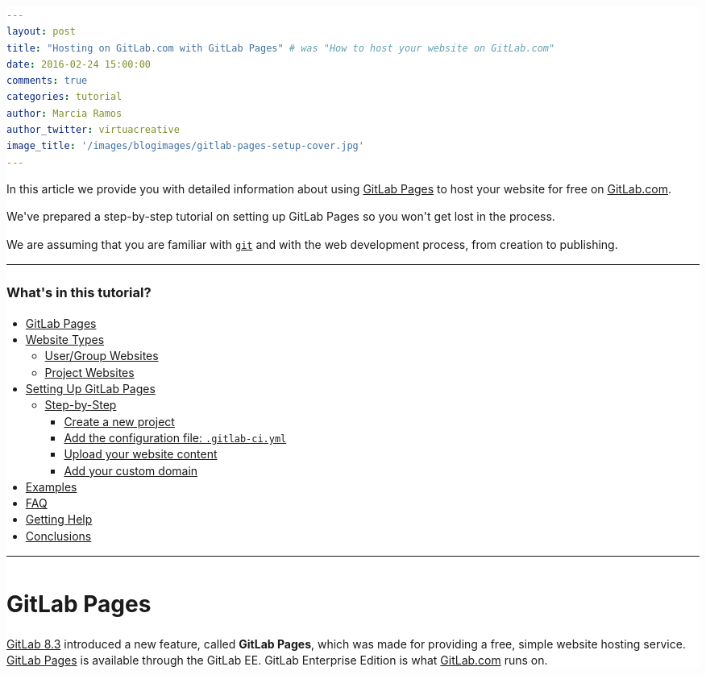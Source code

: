 ```yaml
---
layout: post
title: "Hosting on GitLab.com with GitLab Pages" # was "How to host your website on GitLab.com"
date: 2016-02-24 15:00:00
comments: true
categories: tutorial
author: Marcia Ramos
author_twitter: virtuacreative
image_title: '/images/blogimages/gitlab-pages-setup-cover.jpg'
---
```


In this article we provide you with detailed information about using [GitLab Pages][pages] to host your website for free on [GitLab.com][sign-up].

We've prepared a step-by-step tutorial on setting up GitLab Pages so you won't get lost in the process.

We are assuming that you are familiar with [`git`][git] and with the web development process, from creation to publishing.



----------

### What's in this tutorial?

- [GitLab Pages](#GitLab-Pages)
- [Website Types](#website-types)
   - [User/Group Websites](#user-websites)
   - [Project Websites](#project-websites)
- [Setting Up GitLab Pages](#Setting-Up-GitLab-Pages)
   - [Step-by-Step](#step-by-step)
      - [Create a new project](#creating-new-project)
      - [Add the configuration file:  `.gitlab-ci.yml`](#add-gitlab-ci)
      - [Upload your website content](#upload-content)
      - [Add your custom domain](#custom-domains)
- [Examples](#examples)
- [FAQ](#faq)
- [Getting Help](#getting-help)
- [Conclusions](#conclusions) 

----

<a name="GitLab-Pages"></a>

# GitLab Pages

[GitLab 8.3][gitlab83] introduced a new feature, called **GitLab Pages**, 
which was made for providing a free, simple website hosting service.  
[GitLab Pages][pages] is available through the GitLab EE. GitLab Enterprise Edition is what [GitLab.com][about-gitlab-com] runs on.


[doc-artifacts]: http://doc.gitlab.com/ee/ci/yaml/README.html#artifacts
[doc-ciconfig]: http://doc.gitlab.com/ee/ci/quick_start/README.html#creating-a-.gitlab-ci.yml-file
[doc-config-runners]: http://doc.gitlab.com/ee/ci/quick_start/README.html#configuring-a-runner
[doc-contents-ciconfig]: http://doc.gitlab.com/ee/pages/README.html#explore-the-contents-of-.gitlab-ci.yml
[doc-groups]: http://doc.gitlab.com/ee/workflow/groups.html
[doc-images]: http://doc.gitlab.com/ee/ci/yaml/README.html#image-and-services
[doc-jobs]: http://doc.gitlab.com/ce/ci/yaml/README.html#jobs
[doc-only]: http://doc.gitlab.com/ee/ci/yaml/README.html#only-and-except
[doc-runners]: http://doc.gitlab.com/ee/ci/runners/README.html#sts=Runners
[doc-script]: http://doc.gitlab.com/ee/ci/yaml/README.html#script
[doc-shared-runners]: http://doc.gitlab.com/ee/ci/quick_start/README.html#shared-runners
[doc-stages]: http://doc.gitlab.com/ce/ci/yaml/README.html#stages
[ee-yaml-ci]: http://doc.gitlab.com/ee/ci/yaml/README.html
[pages]: https://pages.gitlab.io
[pages-ee]: http://doc.gitlab.com/ee/pages/README.html
[pages-work]: http://doc.gitlab.com/ee/pages/README.html#getting-started-with-gitlab-pages
[pages-user]: http://doc.gitlab.com/ee/pages/README.html#user-or-group-pages
[pages-project]: http://doc.gitlab.com/ee/pages/README.html#project-pages
[pages-ci-html]: http://doc.gitlab.com/ee/pages/README.html#how-.gitlab-ci.yml-looks-like-when-the-static-content-is-in-your-repository
[pages-ci-jekyll]: http://doc.gitlab.com/ee/pages/README.html#how-.gitlab-ci.yml-looks-like-when-using-a-static-generator
[pages-custom-domain]: http://doc.gitlab.com/ee/pages/README.html#add-a-custom-domain-to-your-pages-website
[quick start guide]: http://doc.gitlab.com/ee/ci/quick_start/README.html
[about-gitlab-com]: https://about.gitlab.com/
[ci-examples]: https://gitlab.com/groups/pages
[ci-lint]: https://gitlab.com/ci/lint "Try me!"
[cname-issue]: https://gitlab.com/gitlab-org/gitlab-ee/issues/134
[ee-85]: https://gitlab.com/gitlab-org/gitlab-ee/merge_requests/173
[explore]: https://gitlab.com/explore
[get-help]: https://about.gitlab.com/getting-help
[gitlab83]: https://about.gitlab.com/2015/12/22/gitlab-8-3-released
[gitlab-com]: https://about.gitlab.com/gitlab-com/
[html-examples]: https://gitlab.com/groups/html-themes
[jekyll-examples]: https://gitlab.com/groups/jekyll-themes
[jekyll-253-example]: https://gitlab.com/jekyll-themes/carte-noire
[middle-examples]: https://gitlab.com/groups/middleman-themes
[sign-up]: https://gitlab.com/users/signin "Sign Up!"
[themes-templates]: https://gitlab.com/themes-templates
[twitter]: https://twitter.com/gitlab
[Brunch]: http://brunch.io/
[Bundler]: http://bundler.io/
[Coffee Script]: http://coffeescript.org/
[dns-cname]: https://en.wikipedia.org/wiki/CNAME_record
[git]: https://git-scm.com/about
[git-docs-gitignore]: https://git-scm.com/docs/gitignore
[go]: https://golang.org/
[Harp]: http://harpjs.com/
[Hexo]: https://hexo.io/
[Hyde]: http://hyde.github.io/
[Hugo]: https://gohugo.io/
[Jekyll]: https://jekyllrb.com
[Jekyll Documentation]: http://jekyllrb.com/docs/home/
[Lektor]: https://www.getlektor.com/
[lets-encrypt]: https://letsencrypt.org/
[Liquid]: https://github.com/Shopify/liquid/wiki
[Markdown]: http://daringfireball.net/projects/markdown/
[Metalsmith]: http://www.metalsmith.io/
[Middleman]: https://middlemanapp.com/
[Nanoc]: http://nanoc.ws/
[node]: https://nodejs.org/en/
[Pelican]: http://blog.getpelican.com/
[Python]: https://www.python.org/
[Ruby]: https://www.ruby-lang.org/
[Sass]: http://sass-lang.com/
[SSGs]: https://www.staticgen.com/
[StartSSL]: https://startssl.com/
[wiki-static-websites]: https://en.wikipedia.org/wiki/Static_web_page
[YAML]: http://yaml.org/
[Marcia]: https://gitlab.com/u/virtuacreative
[Virtua Creative]: https://virtuacreative.com.br/en/
[h-1-web]: http://pages.gitlab.io/plain-html "The simplest html example"
[h-1-pro]: https://gitlab.com/pages/plain-html
[h-1-ci]: https://gitlab.com/pages/plain-html/blob/master/.gitlab-ci.yml
[h-2-web]: http://html-themes.gitlab.io/genius/ "A beautiful gallery dark theme"
[h-2-pro]: https://gitlab.com/html-themes/genius
[h-2-ci]: https://gitlab.com/html-themes/genius/blob/master/.gitlab-ci.yml
[h-3-web]: http://html-themes.gitlab.io/artcore/ "A featured template with multiple page layouts and fancy animations"
[h-3-pro]: https://gitlab.com/html-themes/artcore
[h-3-ci]: https://gitlab.com/html-themes/artcore/blob/master/.gitlab-ci.yml
[j-2-web]: https://jekyll-themes.gitlab.io/default-bundler/ "The default Jekyll Theme"
[j-2-pro]: https://gitlab.com/jekyll-themes/default-bundler
[j-2-ci]: https://gitlab.com/jekyll-themes/default-bundler/blob/master/.gitlab-ci.yml
[j-3-web]: http://jekyll-themes.gitlab.io/grayscale/ "A single page Jekyll template"
[j-3-pro]: https://gitlab.com/jekyll-themes/grayscale
[j-3-ci]: https://gitlab.com/jekyll-themes/grayscale/blob/master/.gitlab-ci.yml
[hugo-prev]: https://pages.gitlab.io/hugo/
[hugo-proj]: https://gitlab.com/pages/hugo
[hugo-ci]: https://gitlab.com/pages/hugo/blob/master/.gitlab-ci.yml
[middle-prev]: https://middleman-themes.gitlab.io/middleman/
[middle-proj]: https://gitlab.com/middleman-themes/middleman
[middle-ci]: https://gitlab.com/middleman-themes/middleman/blob/master/.gitlab-ci.yml
[hexo-prev]: https://themes-templates.gitlab.io/hexo/
[hexo-proj]: https://gitlab.com/themes-templates/hexo
[hexo-ci]: https://gitlab.com/themes-templates/hexo/blob/master/.gitlab-ci.yml
[brunch-prev]: https://pages.gitlab.io/brunch/
[brunch-proj]: https://gitlab.com/pages/brunch
[brunch-ci]: https://gitlab.com/pages/brunch/blob/master/.gitlab-ci.yml
[harp-prev]: https://pages.gitlab.io/harp/
[harp-proj]: https://gitlab.com/pages/harp
[harp-ci]: https://gitlab.com/pages/harp/blob/master/.gitlab-ci.yml
[metal-prev]: https://pages.gitlab.io/metalsmith/
[metal-proj]: https://gitlab.com/pages/metalsmith
[metal-ci]: https://gitlab.com/pages/metalsmith/blob/master/.gitlab-ci.yml
[lektor-prev]: https://pages.gitlab.io/lektor/
[lektor-proj]: https://gitlab.com/pages/lektor
[lektor-ci]: https://gitlab.com/pages/lektor/blob/master/.gitlab-ci.yml
[hyde-prev]: https://pages.gitlab.io/hyde/
[hyde-proj]: https://gitlab.com/pages/hyde
[hyde-ci]: https://gitlab.com/pages/hyde/blob/master/.gitlab-ci.yml
[nanoc-prev]: https://pages.gitlab.io/nanoc/
[nanoc-proj]: https://gitlab.com/pages/nanoc
[nanoc-ci]: https://gitlab.com/pages/nanoc/blob/master/.gitlab-ci.yml
[pelican-prev]: https://pages.gitlab.io/pelican/
[pelican-proj]: https://gitlab.com/pages/pelican
[pelican-ci]: https://gitlab.com/pages/pelican/blob/master/.gitlab-ci.yml